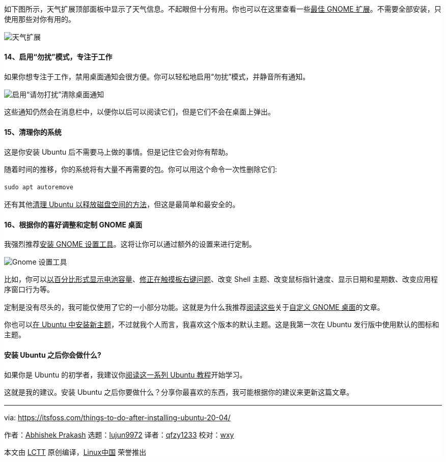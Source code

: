 如下图所示，天气扩展顶部面板中显示了天气信息。不起眼但十分有用。你也可以在这里查看一些[最佳 GNOME 扩展][38]。不需要全部安装，只使用那些对你有用的。

![天气扩展][39]

#### 14、启用“勿扰”模式，专注于工作

如果你想专注于工作，禁用桌面通知会很方便。你可以轻松地启用“勿扰”模式，并静音所有通知。

![启用“请勿打扰”清除桌面通知][40]

这些通知仍然会在消息栏中，以便你以后可以阅读它们，但是它们不会在桌面上弹出。

#### 15、清理你的系统

这是你安装 Ubuntu 后不需要马上做的事情。但是记住它会对你有帮助。

随着时间的推移，你的系统将有大量不再需要的包。你可以用这个命令一次性删除它们:

```
sudo apt autoremove
```

还有其他[清理 Ubuntu 以释放磁盘空间的方法][41]，但这是最简单和最安全的。

#### 16、根据你的喜好调整和定制 GNOME 桌面

我强烈推荐[安装 GNOME 设置工具][42]。这将让你可以通过额外的设置来进行定制。

![Gnome 设置工具][43]

比如，你可以[以百分比形式显示电池容量][44]、[修正在触摸板右键问题][45]、改变 Shell 主题、改变鼠标指针速度、显示日期和星期数、改变应用程序窗口行为等。

定制是没有尽头的，我可能仅使用了它的一小部分功能。这就是为什么我推荐[阅读这些][42]关于[自定义 GNOME 桌面][46]的文章。

你也可以[在 Ubuntu 中安装新主题][47]，不过就我个人而言，我喜欢这个版本的默认主题。这是我第一次在 Ubuntu 发行版中使用默认的图标和主题。

#### 安装 Ubuntu 之后你会做什么?

如果你是 Ubuntu 的初学者，我建议你[阅读这一系列 Ubuntu 教程][48]开始学习。

这就是我的建议。安装 Ubuntu 之后你要做什么？分享你最喜欢的东西，我可能根据你的建议来更新这篇文章。

--------------------------------------------------------------------------------

via: https://itsfoss.com/things-to-do-after-installing-ubuntu-20-04/

作者：[Abhishek Prakash][a]
选题：[lujun9972][b]
译者：[qfzy1233](https://github.com/qfzy1233)
校对：[wxy](https://github.com/wxy)

本文由 [LCTT](https://github.com/LCTT/TranslateProject) 原创编译，[Linux中国](https://linux.cn/) 荣誉推出

[a]: https://itsfoss.com/author/abhishek/
[b]: https://github.com/lujun9972
[1]: https://linux.cn/article-12146-1.html
[2]: https://i2.wp.com/itsfoss.com/wp-content/uploads/2020/04/things-to-do-after-installing-ubuntu-20-04.jpg?ssl=1
[3]: https://linux.cn/article-9872-1.html
[4]: https://linux.cn/article-12124-1.html
[5]: https://i0.wp.com/itsfoss.com/wp-content/uploads/2020/04/software-updater-ubuntu-20-04.jpg?ssl=1
[6]: https://itsfoss.com/ubuntu-repositories/
[7]: https://i0.wp.com/itsfoss.com/wp-content/uploads/2020/04/software-updates-settings-ubuntu-20-04.jpg?ssl=1
[8]: https://i1.wp.com/itsfoss.com/wp-content/uploads/2020/04/extra-repositories-ubuntu-20.jpg?ssl=1
[9]: https://linux.cn/article-11906-1.html
[10]: https://linux.cn/article-12074-1.html
[11]: //ubuntu-restricted-extras/
[12]: https://i2.wp.com/itsfoss.com/wp-content/uploads/2020/02/installing_ubuntu_restricted_extras.jpg?ssl=1
[13]: https://itsfoss.com/remove-install-software-ubuntu/
[14]: https://i0.wp.com/itsfoss.com/wp-content/uploads/2020/04/software-center-ubuntu-20.png?resize=800%2C509&ssl=1
[15]: https://itsfoss.com/best-ubuntu-apps/
[16]: https://itsfoss.com/install-chrome-ubuntu/
[17]: https://linux.cn/article-7316-1.html
[18]: https://itsfoss.com/install-steam-ubuntu-linux/
[19]: https://linux.cn/article-10054-1.html
[20]: https://github.com/FeralInteractive/gamemode
[21]: https://en.wikipedia.org/wiki/Rise_of_the_Tomb_Raider
[22]: https://itsfoss.com/could-not-get-lock-error/
[23]: https://i0.wp.com/itsfoss.com/wp-content/uploads/2020/04/auto-updates-ubuntu.png?resize=800%2C361&ssl=1
[24]: https://i0.wp.com/itsfoss.com/wp-content/uploads/2020/04/power-settings-ubuntu-20-04.png?fit=800%2C591&ssl=1
[25]: https://www.youtube.com/watch?v=lpq8pm_xkSE
[26]: https://i1.wp.com/itsfoss.com/wp-content/uploads/2020/04/enable-dark-theme-ubuntu.png?ssl=1
[27]: https://linux.cn/article-12098-1.html
[28]: https://i0.wp.com/itsfoss.com/wp-content/uploads/2020/04/disable-dock-ubuntu-20-04.png?ssl=1
[29]: https://en.wikipedia.org/wiki/List_of_Unicode_characters
[30]: https://i2.wp.com/itsfoss.com/wp-content/uploads/2020/04/emoji-ubuntu.jpg?ssl=1
[31]: https://i2.wp.com/itsfoss.com/wp-content/uploads/2020/04/emojis-desktop-search-ubuntu.jpg?ssl=1
[32]: https://i1.wp.com/itsfoss.com/wp-content/uploads/2020/04/ubuntu-desktop-search-1.jpg?ssl=1
[33]: https://i2.wp.com/itsfoss.com/wp-content/uploads/2020/04/quick-calculations-ubuntu-search.jpg?ssl=1
[34]: https://i1.wp.com/itsfoss.com/wp-content/uploads/2020/04/search-settings-control-ubuntu.png?resize=800%2C534&ssl=1
[35]: https://i2.wp.com/itsfoss.com/wp-content/uploads/2020/04/nightlight-ubuntu-20-04.png?ssl=1
[36]: https://i1.wp.com/itsfoss.com/wp-content/uploads/2020/04/fractional-scaling-ubuntu.jpg?ssl=1
[37]: https://itsfoss.com/gnome-shell-extensions/
[38]: https://itsfoss.com/best-gnome-extensions/
[39]: https://i2.wp.com/itsfoss.com/wp-content/uploads/2020/04/weather-extension-ubuntu.jpg?ssl=1
[40]: https://i1.wp.com/itsfoss.com/wp-content/uploads/2020/03/do-not-distrub-option-ubuntu-20-04.png?ssl=1
[41]: https://itsfoss.com/free-up-space-ubuntu-linux/
[42]: https://itsfoss.com/gnome-tweak-tool/
[43]: https://i1.wp.com/itsfoss.com/wp-content/uploads/2020/04/gnome-tweaks-tool-ubuntu-20-04.png?fit=800%2C551&ssl=1
[44]: https://itsfoss.com/display-battery-ubuntu/
[45]: https://itsfoss.com/fix-right-click-touchpad-ubuntu/
[46]: https://itsfoss.com/gnome-tricks-ubuntu/
[47]: https://itsfoss.com/install-themes-ubuntu/
[48]: https://itsfoss.com/getting-started-with-ubuntu/


[#]: collector: (lujun9972)
[#]: translator: (qfzy1233)
[#]: reviewer: (wxy)
[#]: publisher: ( )
[#]: url: ( )
[#]: subject: (16 Things to do After Installing Ubuntu 20.04)
[#]: via: (https://itsfoss.com/things-to-do-after-installing-ubuntu-20-04/)
[#]: author: (Abhishek Prakash https://itsfoss.com/author/abhishek/)